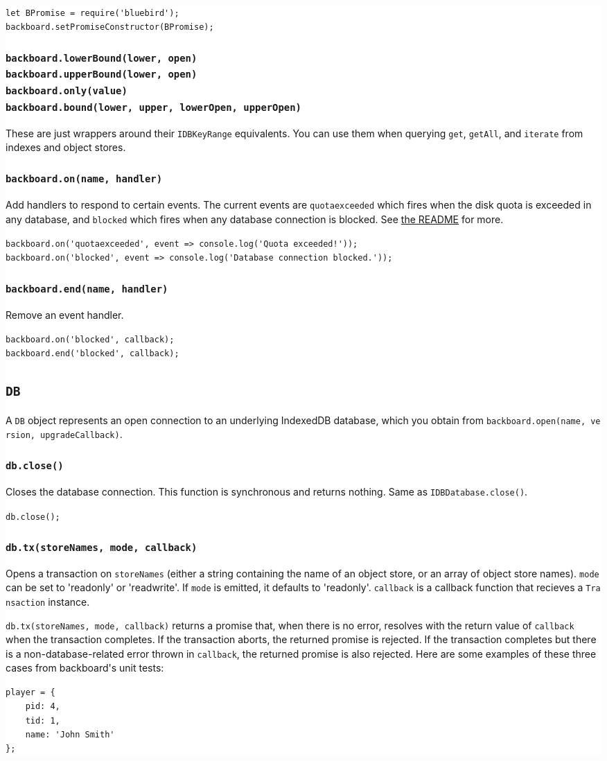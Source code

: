     let BPromise = require('bluebird');
    backboard.setPromiseConstructor(BPromise);

### `backboard.lowerBound(lower, open)` <br> `backboard.upperBound(lower, open)` <br> `backboard.only(value)` <br> `backboard.bound(lower, upper, lowerOpen, upperOpen)`

These are just wrappers around their `IDBKeyRange` equivalents. You can use them when querying `get`, `getAll`, and `iterate` from indexes and object stores.

### `backboard.on(name, handler)`

Add handlers to respond to certain events. The current events are `quotaexceeded` which fires when the disk quota is exceeded in any database, and `blocked` which fires when any database connection is blocked. See [the README](README.md#error-handling) for more.

    backboard.on('quotaexceeded', event => console.log('Quota exceeded!'));
    backboard.on('blocked', event => console.log('Database connection blocked.'));

### `backboard.end(name, handler)`

Remove an event handler.

    backboard.on('blocked', callback);
    backboard.end('blocked', callback);

## `DB`

A `DB` object represents an open connection to an underlying IndexedDB database, which you obtain from `backboard.open(name, version, upgradeCallback)`.

### `db.close()`

Closes the database connection. This function is synchronous and returns nothing. Same as `IDBDatabase.close()`.

    db.close();

### `db.tx(storeNames, mode, callback)`

Opens a transaction on `storeNames` (either a string containing the name of an object store, or an array of object store names). `mode` can be set to 'readonly' or 'readwrite'. If `mode` is emitted, it defaults to 'readonly'. `callback` is a callback function that recieves a `Transaction` instance.

`db.tx(storeNames, mode, callback)` returns a promise that, when there is no error, resolves with the return value of `callback` when the transaction completes. If the transaction aborts, the returned promise is rejected. If the transaction completes but there is a non-database-related error thrown in `callback`, the returned promise is also rejected. Here are some examples of these three cases from backboard's unit tests:

    player = {
        pid: 4,
        tid: 1,
        name: 'John Smith'
    };
